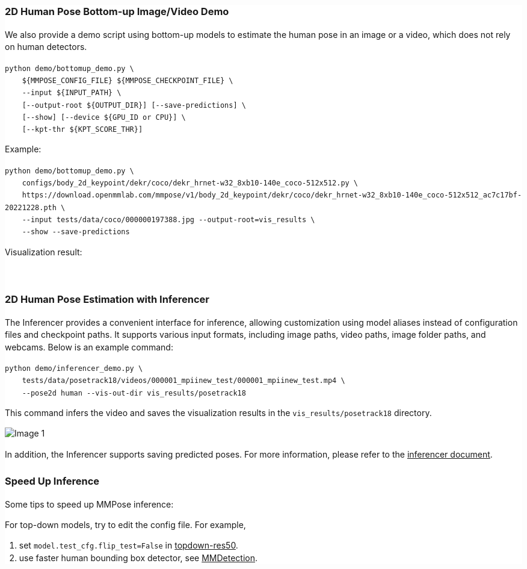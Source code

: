 ### 2D Human Pose Bottom-up Image/Video Demo

We also provide a demo script using bottom-up models to estimate the human pose in an image or a video, which does not rely on human detectors.

```shell
python demo/bottomup_demo.py \
    ${MMPOSE_CONFIG_FILE} ${MMPOSE_CHECKPOINT_FILE} \
    --input ${INPUT_PATH} \
    [--output-root ${OUTPUT_DIR}] [--save-predictions] \
    [--show] [--device ${GPU_ID or CPU}] \
    [--kpt-thr ${KPT_SCORE_THR}]
```

Example:

```shell
python demo/bottomup_demo.py \
    configs/body_2d_keypoint/dekr/coco/dekr_hrnet-w32_8xb10-140e_coco-512x512.py \
    https://download.openmmlab.com/mmpose/v1/body_2d_keypoint/dekr/coco/dekr_hrnet-w32_8xb10-140e_coco-512x512_ac7c17bf-20221228.pth \
    --input tests/data/coco/000000197388.jpg --output-root=vis_results \
    --show --save-predictions
```

Visualization result:

<img src="https://user-images.githubusercontent.com/26127467/207224032-a8dab45d-39e4-4b4e-80e0-3c71a64f5f39.jpg" height="300px" alt><br>

### 2D Human Pose Estimation with Inferencer

The Inferencer provides a convenient interface for inference, allowing customization using model aliases instead of configuration files and checkpoint paths. It supports various input formats, including image paths, video paths, image folder paths, and webcams. Below is an example command:

```shell
python demo/inferencer_demo.py \
    tests/data/posetrack18/videos/000001_mpiinew_test/000001_mpiinew_test.mp4 \
    --pose2d human --vis-out-dir vis_results/posetrack18
```

This command infers the video and saves the visualization results in the `vis_results/posetrack18` directory.

<img src="https://user-images.githubusercontent.com/26127467/229831445-44c9662b-edc5-4ef0-92a6-13558f0906cc.gif" alt="Image 1" height="300"/>

In addition, the Inferencer supports saving predicted poses. For more information, please refer to the [inferencer document](https://mmpose.readthedocs.io/en/dev-1.x/user_guides/inference.html#inferencer-a-unified-inference-interface).

### Speed Up Inference

Some tips to speed up MMPose inference:

For top-down models, try to edit the config file. For example,

1. set `model.test_cfg.flip_test=False` in [topdown-res50](/configs/body_2d_keypoint/topdown_heatmap/coco/td-hm_res50_8xb64-210e_coco-256x192.py#L56).
2. use faster human bounding box detector, see [MMDetection](https://mmdetection.readthedocs.io/en/3.x/model_zoo.html).
